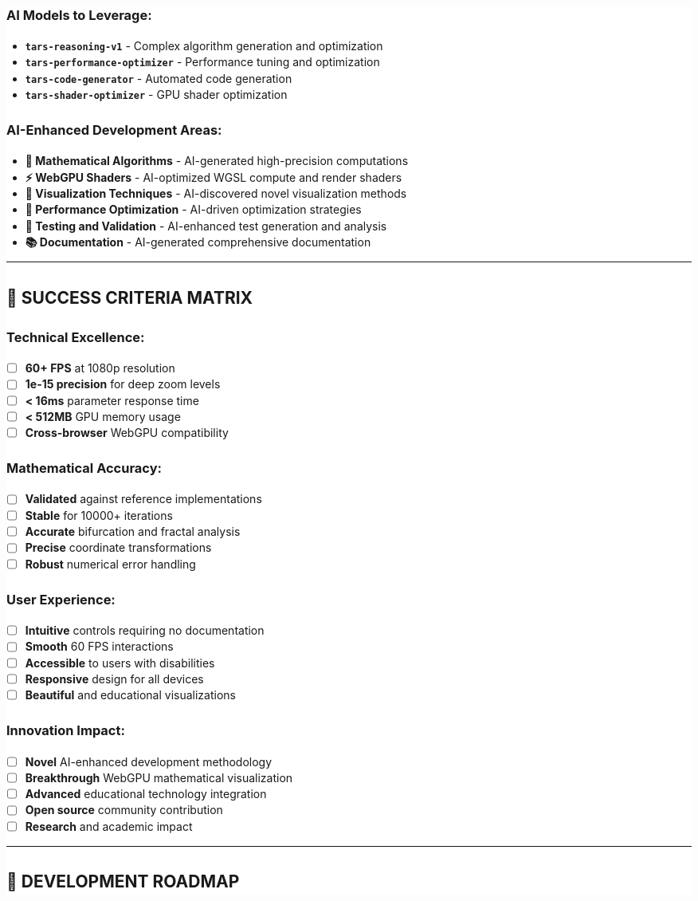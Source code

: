 ### **AI Models to Leverage:**
- **`tars-reasoning-v1`** - Complex algorithm generation and optimization
- **`tars-performance-optimizer`** - Performance tuning and optimization
- **`tars-code-generator`** - Automated code generation
- **`tars-shader-optimizer`** - GPU shader optimization

### **AI-Enhanced Development Areas:**
- **🧮 Mathematical Algorithms** - AI-generated high-precision computations
- **⚡ WebGPU Shaders** - AI-optimized WGSL compute and render shaders
- **🎨 Visualization Techniques** - AI-discovered novel visualization methods
- **🚀 Performance Optimization** - AI-driven optimization strategies
- **🧪 Testing and Validation** - AI-enhanced test generation and analysis
- **📚 Documentation** - AI-generated comprehensive documentation

---

## 🎯 **SUCCESS CRITERIA MATRIX**

### **Technical Excellence:**
- [ ] **60+ FPS** at 1080p resolution
- [ ] **1e-15 precision** for deep zoom levels
- [ ] **< 16ms** parameter response time
- [ ] **< 512MB** GPU memory usage
- [ ] **Cross-browser** WebGPU compatibility

### **Mathematical Accuracy:**
- [ ] **Validated** against reference implementations
- [ ] **Stable** for 10000+ iterations
- [ ] **Accurate** bifurcation and fractal analysis
- [ ] **Precise** coordinate transformations
- [ ] **Robust** numerical error handling

### **User Experience:**
- [ ] **Intuitive** controls requiring no documentation
- [ ] **Smooth** 60 FPS interactions
- [ ] **Accessible** to users with disabilities
- [ ] **Responsive** design for all devices
- [ ] **Beautiful** and educational visualizations

### **Innovation Impact:**
- [ ] **Novel** AI-enhanced development methodology
- [ ] **Breakthrough** WebGPU mathematical visualization
- [ ] **Advanced** educational technology integration
- [ ] **Open source** community contribution
- [ ] **Research** and academic impact

---

## 🚀 **DEVELOPMENT ROADMAP**
